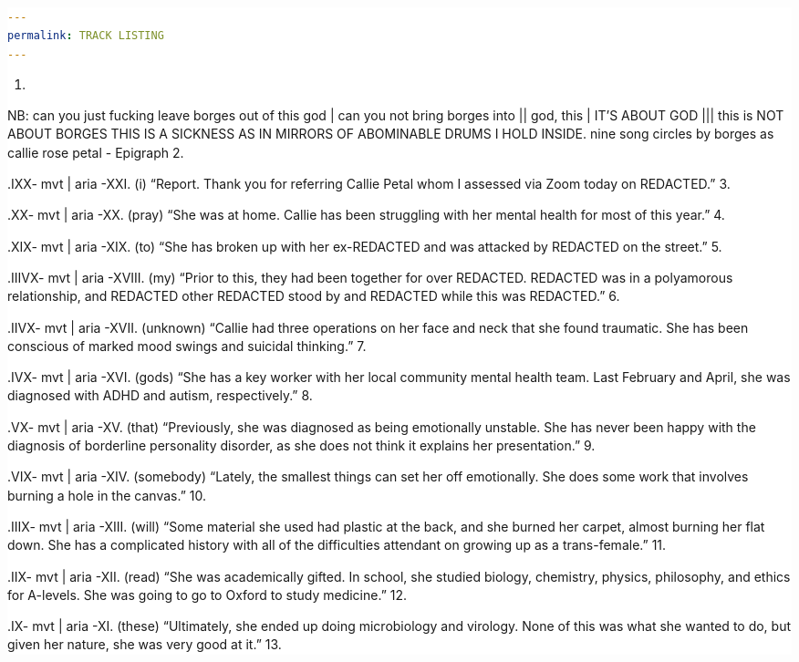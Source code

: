 ```yaml
---
permalink: TRACK LISTING
---
```

1.	

NB: can you just fucking leave borges out of this god | can you not bring borges into || god, this | IT’S ABOUT GOD ||| this is NOT ABOUT BORGES THIS IS A SICKNESS AS IN MIRRORS OF ABOMINABLE DRUMS I HOLD INSIDE. nine song circles by borges as callie rose petal - Epigraph
	2.	

.IXX- mvt | aria -XXI. (i) “Report. Thank you for referring Callie Petal whom I assessed via Zoom today on REDACTED.”
	3.	

.XX- mvt | aria -XX. (pray) “She was at home. Callie has been struggling with her mental health for most of this year.”
	4.	

.XIX- mvt | aria -XIX. (to) “She has broken up with her ex-REDACTED and was attacked by REDACTED on the street.”
	5.	

.IIIVX- mvt | aria -XVIII. (my) “Prior to this, they had been together for over REDACTED. REDACTED was in a polyamorous relationship, and REDACTED other REDACTED stood by and REDACTED while this was REDACTED.”
	6.	

.IIVX- mvt | aria -XVII. (unknown) “Callie had three operations on her face and neck that she found traumatic. She has been conscious of marked mood swings and suicidal thinking.”
	7.	

.IVX- mvt | aria -XVI. (gods) “She has a key worker with her local community mental health team. Last February and April, she was diagnosed with ADHD and autism, respectively.”
	8.	

.VX- mvt | aria -XV. (that) “Previously, she was diagnosed as being emotionally unstable. She has never been happy with the diagnosis of borderline personality disorder, as she does not think it explains her presentation.”
	9.	

.VIX- mvt | aria -XIV. (somebody) “Lately, the smallest things can set her off emotionally. She does some work that involves burning a hole in the canvas.”
	10.	

.IIIX- mvt | aria -XIII. (will) “Some material she used had plastic at the back, and she burned her carpet, almost burning her flat down. She has a complicated history with all of the difficulties attendant on growing up as a trans-female.”
	11.	

.IIX- mvt | aria -XII. (read) “She was academically gifted. In school, she studied biology, chemistry, physics, philosophy, and ethics for A-levels. She was going to go to Oxford to study medicine.”
	12.	

.IX- mvt | aria -XI. (these) “Ultimately, she ended up doing microbiology and virology. None of this was what she wanted to do, but given her nature, she was very good at it.”
	13.	
